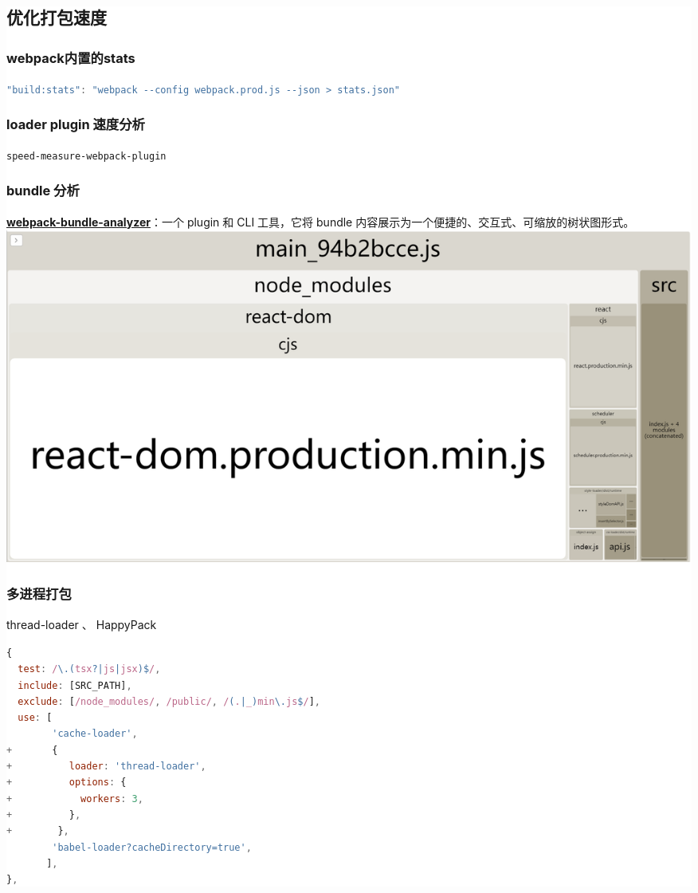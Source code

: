 ## 优化打包速度

### webpack内置的stats
```javascript
"build:stats": "webpack --config webpack.prod.js --json > stats.json"
```

### loader plugin 速度分析
` speed-measure-webpack-plugin  `

### bundle 分析
[**webpack-bundle-analyzer**](https://github.com/webpack-contrib/webpack-bundle-analyzer)：一个 plugin 和 CLI 工具，它将 bundle 内容展示为一个便捷的、交互式、可缩放的树状图形式。
![image.png](../assets/1646554622085-7d28d01f-8828-41b3-87c1-7c34b01ff22f.png)

### 多进程打包
thread-loader 、 HappyPack  
```javascript
{
  test: /\.(tsx?|js|jsx)$/,
  include: [SRC_PATH],
  exclude: [/node_modules/, /public/, /(.|_)min\.js$/],
  use: [
        'cache-loader',
+       {
+          loader: 'thread-loader',
+          options: {
+            workers: 3,
+          },
+        },
        'babel-loader?cacheDirectory=true',
       ],
},
```

